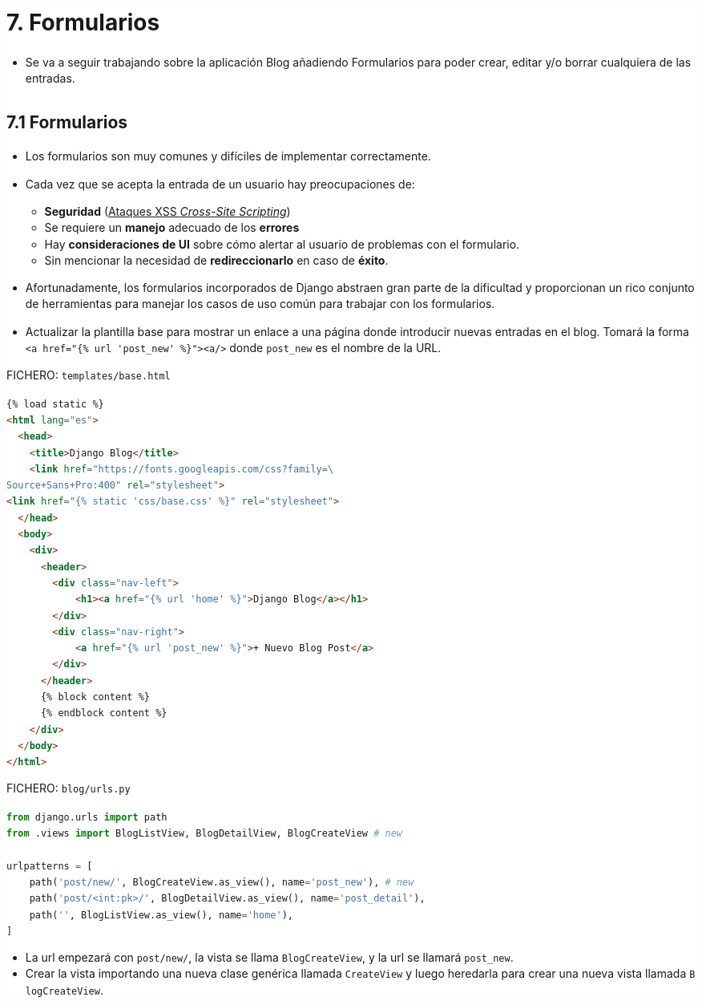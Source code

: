 # 7. Formularios

- Se va a seguir trabajando sobre la aplicación Blog añadiendo Formularios para poder crear, editar y/o borrar cualquiera de las entradas.

## 7.1 Formularios

- Los formularios son muy comunes y difíciles de implementar correctamente.
- Cada vez que se acepta la entrada de un usuario hay preocupaciones de:
    + **Seguridad** ([Ataques XSS *Cross-Site Scripting*](https://es.wikipedia.org/wiki/Cross-site_scripting))
    + Se requiere un **manejo** adecuado de los **errores**
    + Hay **consideraciones de UI** sobre cómo alertar al usuario de problemas con el formulario.
    + Sin mencionar la necesidad de **redireccionarlo** en caso de **éxito**.
- Afortunadamente, los formularios incorporados de Django abstraen gran parte de la dificultad y proporcionan un rico conjunto de herramientas para manejar los casos de uso común para trabajar con los formularios.

- Actualizar la plantilla base para mostrar un enlace a una página donde introducir nuevas entradas en el blog. Tomará la forma `<a href="{% url 'post_new' %}"><a/>` donde `post_new` es el nombre de la URL.

FICHERO: `templates/base.html`
```html
{% load static %}
<html lang="es">
  <head>
    <title>Django Blog</title>
	<link href="https://fonts.googleapis.com/css?family=\
Source+Sans+Pro:400" rel="stylesheet">
<link href="{% static 'css/base.css' %}" rel="stylesheet">
  </head>
  <body>
	<div>
	  <header>
		<div class="nav-left">
			<h1><a href="{% url 'home' %}">Django Blog</a></h1>
		</div>
		<div class="nav-right">
			<a href="{% url 'post_new' %}">+ Nuevo Blog Post</a>
		</div>
	  </header>
	  {% block content %}
	  {% endblock content %}
	</div>
  </body>
</html>
```

FICHERO: `blog/urls.py`
```python
from django.urls import path
from .views import BlogListView, BlogDetailView, BlogCreateView	# new

urlpatterns = [
	path('post/new/', BlogCreateView.as_view(), name='post_new'), # new
	path('post/<int:pk>/', BlogDetailView.as_view(), name='post_detail'),
	path('', BlogListView.as_view(), name='home'),
]
```
- La url empezará con `post/new/`, la vista se llama `BlogCreateView`, y la url se llamará `post_new`.
- Crear la vista importando una nueva clase genérica llamada `CreateView` y luego heredarla para crear una nueva vista llamada `BlogCreateView`.
